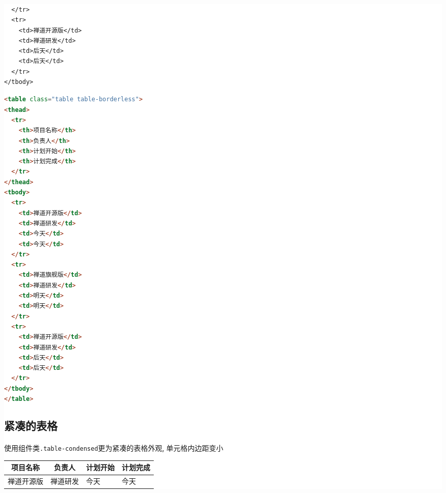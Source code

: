       </tr>
      <tr>
        <td>禅道开源版</td>
        <td>禅道研发</td>
        <td>后天</td>
        <td>后天</td>
      </tr>
    </tbody>
  </table>
</Example>

 ```html
<table class="table table-borderless">
 <thead>
   <tr>
     <th>项目名称</th>
     <th>负责人</th>
     <th>计划开始</th>
     <th>计划完成</th>
   </tr>
 </thead>
 <tbody>
   <tr>
     <td>禅道开源版</td>
     <td>禅道研发</td>
     <td>今天</td>
     <td>今天</td>
   </tr>
   <tr>
     <td>禅道旗舰版</td>
     <td>禅道研发</td>
     <td>明天</td>
     <td>明天</td>
   </tr>
   <tr>
     <td>禅道开源版</td>
     <td>禅道研发</td>
     <td>后天</td>
     <td>后天</td>
   </tr>
 </tbody>
</table>
```

## 紧凑的表格

 使用组件类`.table-condensed`更为紧凑的表格外观, 单元格内边距变小

  <Example>
   <table class="table table-condensed">
     <thead>
       <tr>
         <th>项目名称</th>
         <th>负责人</th>
         <th>计划开始</th>
         <th>计划完成</th>
       </tr>
     </thead>
     <tbody>
       <tr>
         <td>禅道开源版</td>
         <td>禅道研发</td>
         <td>今天</td>
         <td>今天</td>
       </tr>